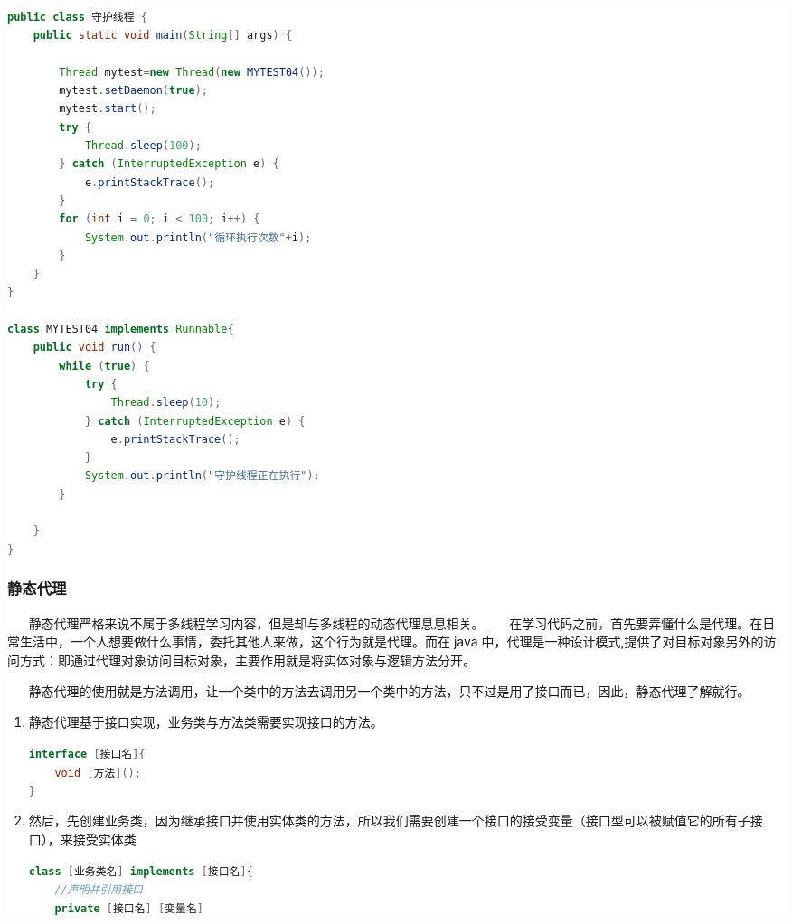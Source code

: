 ```java
public class 守护线程 {
    public static void main(String[] args) {

        Thread mytest=new Thread(new MYTEST04());
        mytest.setDaemon(true);
        mytest.start();
        try {
            Thread.sleep(100);
        } catch (InterruptedException e) {
            e.printStackTrace();
        }
        for (int i = 0; i < 100; i++) {
            System.out.println("循环执行次数"+i);
        }
    }
}

class MYTEST04 implements Runnable{
    public void run() {
        while (true) {
            try {
                Thread.sleep(10);
            } catch (InterruptedException e) {
                e.printStackTrace();
            }
            System.out.println("守护线程正在执行");
        }
        
    }
}
```

### 静态代理

$~~~~~$ 静态代理严格来说不属于多线程学习内容，但是却与多线程的动态代理息息相关。
$~~~~~$ 在学习代码之前，首先要弄懂什么是代理。在日常生活中，一个人想要做什么事情，委托其他人来做，这个行为就是代理。而在 java 中，代理是一种设计模式,提供了对目标对象另外的访问方式：即通过代理对象访问目标对象，主要作用就是将实体对象与逻辑方法分开。

$~~~~~$ 静态代理的使用就是方法调用，让一个类中的方法去调用另一个类中的方法，只不过是用了接口而已，因此，静态代理了解就行。

1. 静态代理基于接口实现，业务类与方法类需要实现接口的方法。

    ```Java
    interface [接口名]{
        void [方法]();
    }
    ```

2. 然后，先创建业务类，因为继承接口并使用实体类的方法，所以我们需要创建一个接口的接受变量（接口型可以被赋值它的所有子接口），来接受实体类

    ```java
    class [业务类名] implements [接口名]{
        //声明并引用接口
        private [接口名] [变量名]
